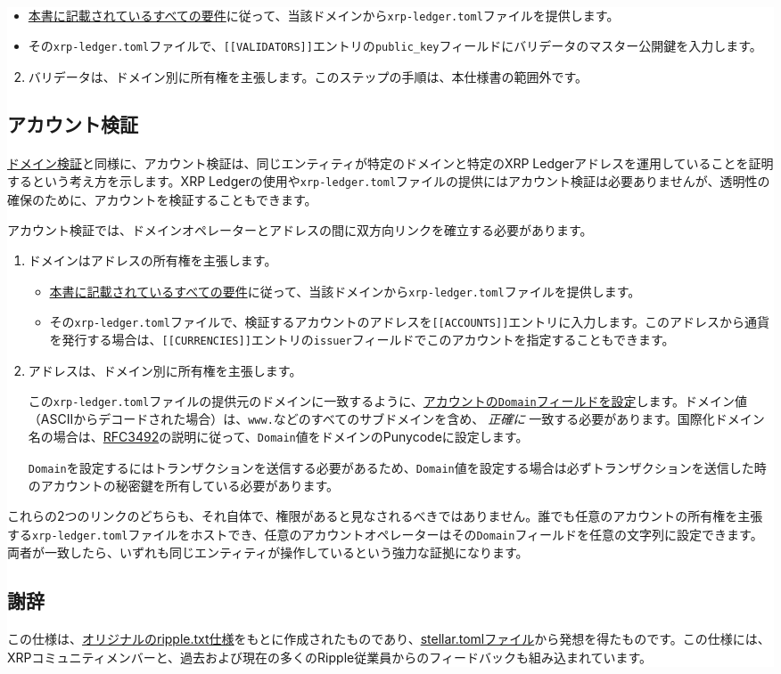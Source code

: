    - [本書に記載されているすべての要件](#ファイルの提供方法)に従って、当該ドメインから`xrp-ledger.toml`ファイルを提供します。

   - その`xrp-ledger.toml`ファイルで、`[[VALIDATORS]]`エントリの`public_key`フィールドにバリデータのマスター公開鍵を入力します。

2. バリデータは、ドメイン別に所有権を主張します。このステップの手順は、本仕様書の範囲外です。

## アカウント検証

[ドメイン検証](#ドメイン検証)と同様に、アカウント検証は、同じエンティティが特定のドメインと特定のXRP Ledgerアドレスを運用していることを証明するという考え方を示します。XRP Ledgerの使用や`xrp-ledger.toml`ファイルの提供にはアカウント検証は必要ありませんが、透明性の確保のために、アカウントを検証することもできます。

アカウント検証では、ドメインオペレーターとアドレスの間に双方向リンクを確立する必要があります。

1. ドメインはアドレスの所有権を主張します。

   - [本書に記載されているすべての要件](#ファイルの提供方法)に従って、当該ドメインから`xrp-ledger.toml`ファイルを提供します。

   - その`xrp-ledger.toml`ファイルで、検証するアカウントのアドレスを`[[ACCOUNTS]]`エントリに入力します。このアドレスから通貨を発行する場合は、`[[CURRENCIES]]`エントリの`issuer`フィールドでこのアカウントを指定することもできます。

2. アドレスは、ドメイン別に所有権を主張します。

   この`xrp-ledger.toml`ファイルの提供元のドメインに一致するように、[アカウントの`Domain`フィールドを設定](protocol/transactions/types/accountset.md#domain)します。ドメイン値（ASCIIからデコードされた場合）は、`www.`などのすべてのサブドメインを含め、 _正確に_ 一致する必要があります。国際化ドメイン名の場合は、[RFC3492](https://tools.ietf.org/html/rfc3492)の説明に従って、`Domain`値をドメインのPunycodeに設定します。

   `Domain`を設定するにはトランザクションを送信する必要があるため、`Domain`値を設定する場合は必ずトランザクションを送信した時のアカウントの秘密鍵を所有している必要があります。

これらの2つのリンクのどちらも、それ自体で、権限があると見なされるべきではありません。誰でも任意のアカウントの所有権を主張する`xrp-ledger.toml`ファイルをホストでき、任意のアカウントオペレーターはその`Domain`フィールドを任意の文字列に設定できます。両者が一致したら、いずれも同じエンティティが操作しているという強力な証拠になります。

## 謝辞

この仕様は、[オリジナルのripple.txt仕様](https://web.archive.org/web/20161007113240/https://wiki.ripple.com/Ripple.txt)をもとに作成されたものであり、[stellar.tomlファイル](https://www.stellar.org/developers/guides/walkthroughs/how-to-complete-stellar-toml.html)から発想を得たものです。この仕様には、XRPコミュニティメンバーと、過去および現在の多くのRipple従業員からのフィードバックも組み込まれています。


[CORS]: https://developer.mozilla.org/en-US/docs/Web/HTTP/CORS